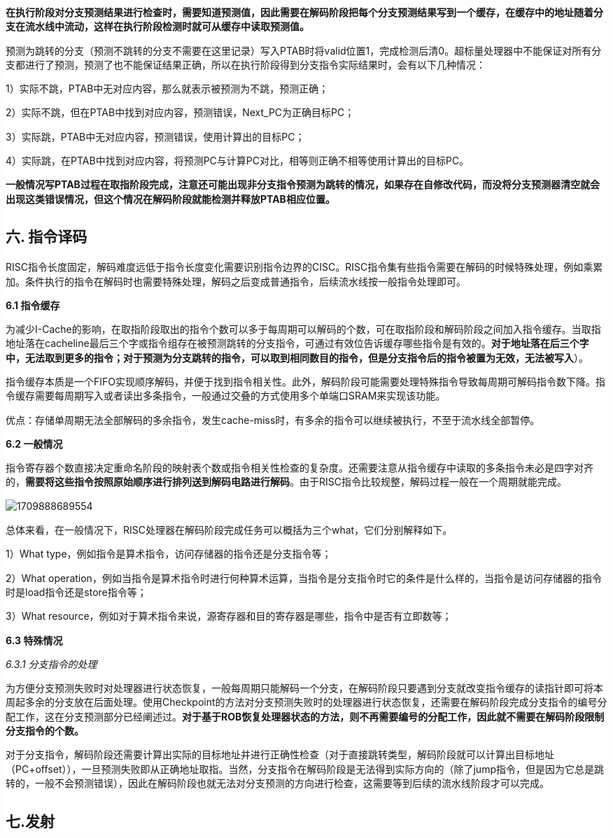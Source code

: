 **在执行阶段对分支预测结果进行检查时，需要知道预测值，因此需要在解码阶段把每个分支预测结果写到一个缓存，在缓存中的地址随着分支在流水线中流动，这样在执行阶段检测时就可从缓存中读取预测值。**

预测为跳转的分支（预测不跳转的分支不需要在这里记录）写入PTAB时将valid位置1，完成检测后清0。超标量处理器中不能保证对所有分支都进行了预测，预测了也不能保证结果正确，所以在执行阶段得到分支指令实际结果时，会有以下几种情况：

1）实际不跳，PTAB中无对应内容，那么就表示被预测为不跳，预测正确；

2）实际不跳，但在PTAB中找到对应内容，预测错误，Next_PC为正确目标PC；

3）实际跳，PTAB中无对应内容，预测错误，使用计算出的目标PC；

4）实际跳，在PTAB中找到对应内容，将预测PC与计算PC对比，相等则正确不相等使用计算出的目标PC。

**一般情况写PTAB过程在取指阶段完成，注意还可能出现非分支指令预测为跳转的情况，如果存在自修改代码，而没将分支预测器清空就会出现这类错误情况，但这个情况在解码阶段就能检测并释放PTAB相应位置。**



## 六. 指令译码

RISC指令长度固定，解码难度远低于指令长度变化需要识别指令边界的CISC。RISC指令集有些指令需要在解码的时候特殊处理，例如乘累加。条件执行的指令在解码时也需要特殊处理，解码之后变成普通指令，后续流水线按一般指令处理即可。

**6.1 指令缓存**

为减少I-Cache的影响，在取指阶段取出的指令个数可以多于每周期可以解码的个数，可在取指阶段和解码阶段之间加入指令缓存。当取指地址落在cacheline最后三个字或指令组存在被预测跳转的分支指令，可通过有效位告诉缓存哪些指令是有效的。**对于地址落在后三个字中，无法取到更多的指令；对于预测为分支跳转的指令，可以取到相同数目的指令，但是分支指令后的指令被置为无效，无法被写入**）。

指令缓存本质是一个FIFO实现顺序解码，并便于找到指令相关性。此外，解码阶段可能需要处理特殊指令导致每周期可解码指令数下降。指令缓存需要每周期写入或者读出多条指令，一般通过交叠的方式使用多个单端口SRAM来实现该功能。

优点：存储单周期无法全部解码的多余指令，发生cache-miss时，有多余的指令可以继续被执行，不至于流水线全部暂停。

**6.2 一般情况**

指令寄存器个数直接决定重命名阶段的映射表个数或指令相关性检查的复杂度。还需要注意从指令缓存中读取的多条指令未必是四字对齐的，**需要将这些指令按照原始顺序进行排列送到解码电路进行解码**。由于RISC指令比较规整，解码过程一般在一个周期就能完成。

![1709888689554](C:\Users\Y00610~1\AppData\Local\Temp\1709888689554.png)

总体来看，在一般情况下，RISC处理器在解码阶段完成任务可以概括为三个what，它们分别解释如下。

1）What type，例如指令是算术指令，访问存储器的指令还是分支指令等；

2）What operation，例如当指令是算术指令时进行何种算术运算，当指令是分支指令时它的条件是什么样的，当指令是访问存储器的指令时是load指令还是store指令等；

3）What resource，例如对于算术指令来说，源寄存器和目的寄存器是哪些，指令中是否有立即数等；

**6.3 特殊情况**

*6.3.1 分支指令的处理*

为方便分支预测失败时对处理器进行状态恢复，一般每周期只能解码一个分支，在解码阶段只要遇到分支就改变指令缓存的读指针即可将本周起多余的分支放在后面处理。使用Checkpoint的方法对分支预测失败时的处理器进行状态恢复，还需要在解码阶段完成分支指令的编号分配工作，这在分支预测部分已经阐述过。**对于基于ROB恢复处理器状态的方法，则不再需要编号的分配工作，因此就不需要在解码阶段限制分支指令的个数。**

对于分支指令，解码阶段还需要计算出实际的目标地址并进行正确性检查（对于直接跳转类型，解码阶段就可以计算出目标地址（PC+offset）），一旦预测失败即从正确地址取指。当然，分支指令在解码阶段是无法得到实际方向的（除了jump指令，但是因为它总是跳转的，一般不会预测错误），因此在解码阶段也就无法对分支预测的方向进行检查，这需要等到后续的流水线阶段才可以完成。

## 七.发射
